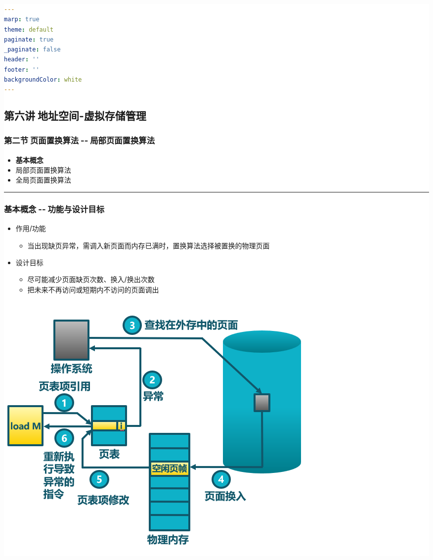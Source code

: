 ```yaml
---
marp: true
theme: default
paginate: true
_paginate: false
header: ''
footer: ''
backgroundColor: white
---
```





## 第六讲 地址空间-虚拟存储管理

### 第二节 页面置换算法 -- 局部页面置换算法
- **基本概念**
- 局部页面置换算法
- 全局页面置换算法


--- 
### 基本概念 -- 功能与设计目标
- 作用/功能
  - 当出现缺页异常，需调入新页面而内存已满时，置换算法选择被置换的物理页面

- 设计目标
  - 尽可能减少页面缺页次数、换入/换出次数
  - 把未来不再访问或短期内不访问的页面调出

![bg right:40% 100%](figs/page-fault-handler.png)
